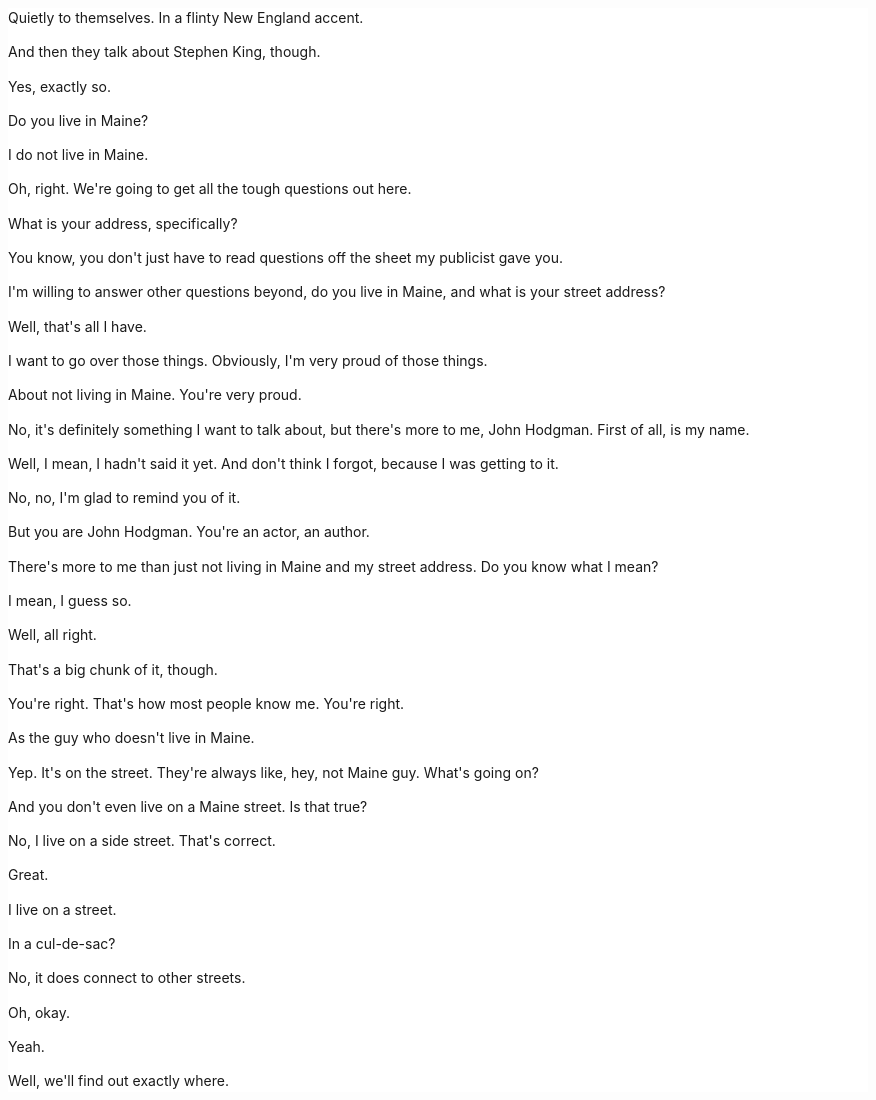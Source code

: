 Quietly to themselves. In a flinty New England accent.

And then they talk about Stephen King, though.

Yes, exactly so.

Do you live in Maine?

I do not live in Maine.

Oh, right. We're going to get all the tough questions out here.

What is your address, specifically?

You know, you don't just have to read questions off the sheet my publicist gave you.

I'm willing to answer other questions beyond, do you live in Maine, and what is your street address?

Well, that's all I have.

I want to go over those things. Obviously, I'm very proud of those things.

About not living in Maine. You're very proud.

No, it's definitely something I want to talk about, but there's more to me, John Hodgman. First of all, is my name.

Well, I mean, I hadn't said it yet. And don't think I forgot, because I was getting to it.

No, no, I'm glad to remind you of it.

But you are John Hodgman. You're an actor, an author.

There's more to me than just not living in Maine and my street address. Do you know what I mean?

I mean, I guess so.

Well, all right.

That's a big chunk of it, though.

You're right. That's how most people know me. You're right.

As the guy who doesn't live in Maine.

Yep. It's on the street. They're always like, hey, not Maine guy. What's going on?

And you don't even live on a Maine street. Is that true?

No, I live on a side street. That's correct.

Great.

I live on a street.

In a cul-de-sac?

No, it does connect to other streets.

Oh, okay.

Yeah.

Well, we'll find out exactly where.
